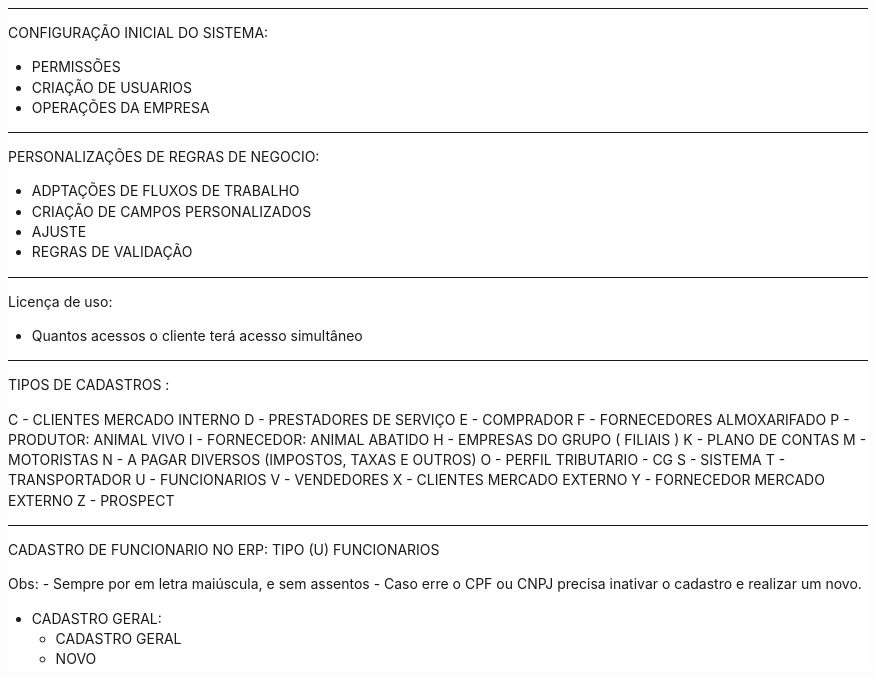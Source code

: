 ---------------------------------------------------------

CONFIGURAÇÃO INICIAL DO SISTEMA:
 
 - PERMISSÕES 
 - CRIAÇÃO DE USUARIOS
 - OPERAÇÕES DA EMPRESA

---------------------------------------------------------

PERSONALIZAÇÕES DE REGRAS DE NEGOCIO:

 - ADPTAÇÕES DE FLUXOS DE TRABALHO
 - CRIAÇÃO DE CAMPOS PERSONALIZADOS
 - AJUSTE
 - REGRAS DE VALIDAÇÃO

---------------------------------------------------------


Licença de uso: 
 - Quantos acessos o cliente terá acesso simultâneo 

--------------------------------------------------------


TIPOS DE CADASTROS :

C - CLIENTES MERCADO INTERNO
D - PRESTADORES DE SERVIÇO
E - COMPRADOR
F - FORNECEDORES ALMOXARIFADO
P - PRODUTOR: ANIMAL VIVO
I - FORNECEDOR: ANIMAL ABATIDO
H - EMPRESAS DO GRUPO ( FILIAIS )
K - PLANO DE CONTAS
M - MOTORISTAS
N - A PAGAR DIVERSOS (IMPOSTOS, TAXAS E OUTROS)
O - PERFIL TRIBUTARIO - CG
S - SISTEMA
T - TRANSPORTADOR
U - FUNCIONARIOS
V - VENDEDORES
X - CLIENTES MERCADO EXTERNO
Y - FORNECEDOR MERCADO EXTERNO
Z - PROSPECT


------------------------------------------------------------------------------------------------------------------------------------------------------------------------------------------

CADASTRO DE FUNCIONARIO NO ERP: TIPO (U) FUNCIONARIOS

Obs: - Sempre por em letra maiúscula, e sem assentos
     - Caso erre o CPF ou CNPJ precisa inativar o cadastro e realizar um novo.

 - CADASTRO GERAL:
   - CADASTRO GERAL
   - NOVO
